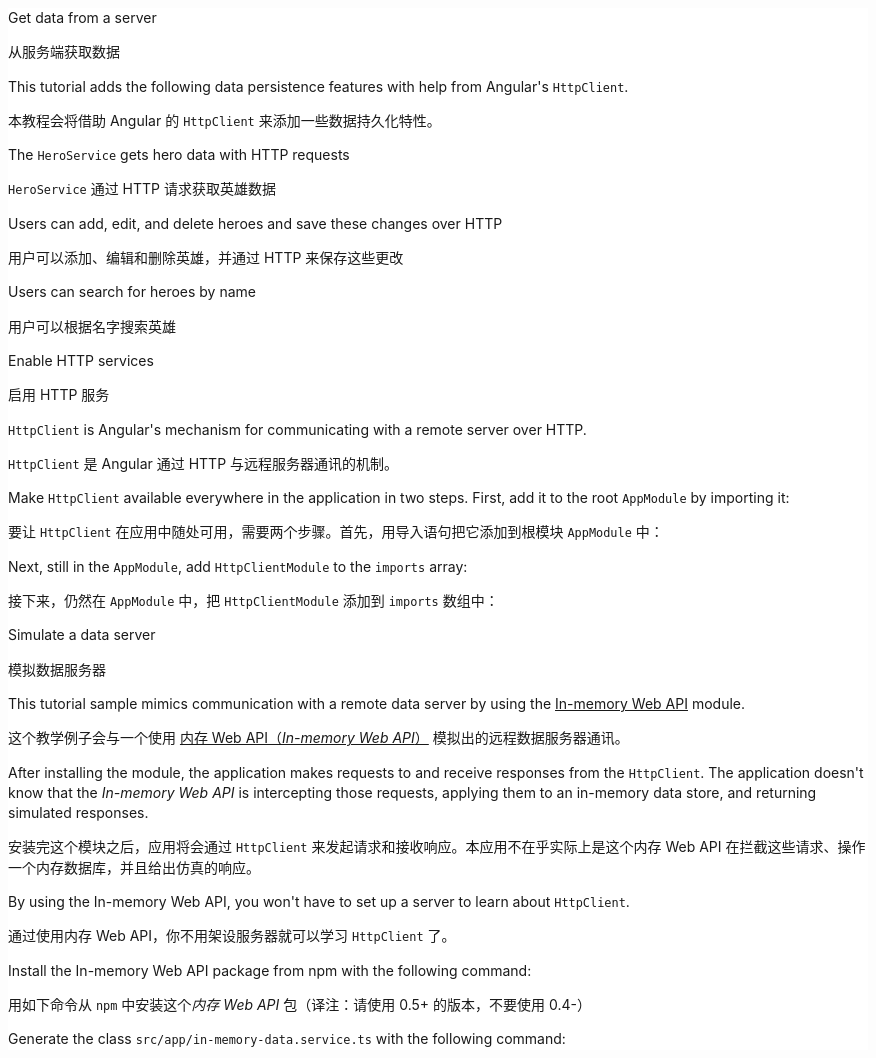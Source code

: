 Get data from a server

从服务端获取数据

This tutorial adds the following data persistence features with help from Angular's `HttpClient`.

本教程会将借助 Angular 的 `HttpClient` 来添加一些数据持久化特性。

The `HeroService` gets hero data with HTTP requests

`HeroService` 通过 HTTP 请求获取英雄数据

Users can add, edit, and delete heroes and save these changes over HTTP

用户可以添加、编辑和删除英雄，并通过 HTTP 来保存这些更改

Users can search for heroes by name

用户可以根据名字搜索英雄

Enable HTTP services

启用 HTTP 服务

`HttpClient` is Angular's mechanism for communicating with a remote server over HTTP.

`HttpClient` 是 Angular 通过 HTTP 与远程服务器通讯的机制。

Make `HttpClient` available everywhere in the application in two steps.
First, add it to the root `AppModule` by importing it:

要让 `HttpClient` 在应用中随处可用，需要两个步骤。首先，用导入语句把它添加到根模块 `AppModule` 中：

Next, still in the `AppModule`, add `HttpClientModule` to the `imports` array:

接下来，仍然在 `AppModule` 中，把 `HttpClientModule` 添加到 `imports` 数组中：

Simulate a data server

模拟数据服务器

This tutorial sample mimics communication with a remote data server by using the [In-memory Web API](https://github.com/angular/angular/tree/main/packages/misc/angular-in-memory-web-api "In-memory Web API") module.

这个教学例子会与一个使用 [内存 Web API（_In-memory Web API_）](https://github.com/angular/angular/tree/main/packages/misc/angular-in-memory-web-api "In-memory Web API") 模拟出的远程数据服务器通讯。

After installing the module, the application makes requests to and receive responses from the `HttpClient`. The application doesn't know that the *In-memory Web API* is intercepting those requests, applying them to an in-memory data store, and returning simulated responses.

安装完这个模块之后，应用将会通过 `HttpClient` 来发起请求和接收响应。本应用不在乎实际上是这个内存 Web API 在拦截这些请求、操作一个内存数据库，并且给出仿真的响应。

By using the In-memory Web API, you won't have to set up a server to learn about `HttpClient`.

通过使用内存 Web API，你不用架设服务器就可以学习 `HttpClient` 了。

Install the In-memory Web API package from npm with the following command:

用如下命令从 `npm` 中安装这个*内存 Web API* 包（译注：请使用 0.5+ 的版本，不要使用 0.4-）

Generate the class `src/app/in-memory-data.service.ts` with the following command:
